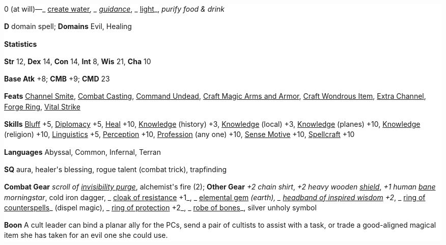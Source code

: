0 (at will)—_ [create water](../../spells/createWater.html#_create-water)_, _ [guidance](../../spells/guidance.html#_guidance)_, _ [light](../../spells/light.html#_light)_, _purify food & drink_

**D** domain spell; **Domains** Evil, Healing

**Statistics**

**Str** 12, **Dex** 14, **Con** 14, **Int** 8, **Wis** 21, **Cha** 10

**Base Atk** +8; **CMB** +9; **CMD** 23

**Feats** [Channel Smite](../../feats.html#_channel-smite), [Combat Casting](../../feats.html#_combat-casting), [Command Undead](../../feats.html#_command-undead), [Craft Magic Arms and Armor](../../feats.html#_craft-magic-arms-and-armor), [Craft Wondrous Item](../../feats.html#_craft-wondrous-item), [Extra Channel](../../feats.html#_extra-channel), [Forge Ring](../../feats.html#_forge-ring), [Vital Strike](../../feats.html#_vital-strike)

**Skills** [Bluff](../../skills/bluff.html#_bluff) +5, [Diplomacy](../../skills/diplomacy.html#_diplomacy) +5, [Heal](../../skills/heal.html#_heal) +10, [Knowledge](../../skills/knowledge.html#_knowledge) (history) +3, [Knowledge](../../skills/knowledge.html#_knowledge) (local) +3, [Knowledge](../../skills/knowledge.html#_knowledge) (planes) +10, [Knowledge](../../skills/knowledge.html#_knowledge) (religion) +10, [Linguistics](../../skills/linguistics.html#_linguistics) +5, [Perception](../../skills/perception.html#_perception) +10, [Profession](../../skills/profession.html#_profession) (any one) +10, [Sense Motive](../../skills/senseMotive.html#_sense-motive) +10, [Spellcraft](../../skills/spellcraft.html#_spellcraft) +10

**Languages** Abyssal, Common, Infernal, Terran

**SQ** aura, healer's blessing, rogue talent (combat trick), trapfinding

**Combat Gear** _scroll of [invisibility purge](../../spells/invisibilityPurge.html#_invisibility-purge)_, alchemist's fire (2); **Other Gear** _+2 chain shirt_, _+2 heavy wooden [shield](../../spells/shield.html#_shield)_, _+1 human [bane](../../magicItems/weapons.html#_weapons-bane) morningstar_, cold iron dagger, _ [cloak of resistance](../../magicItems/wondrousItems.html#_cloak-of-resistance) +1_, _ [elemental gem](../../magicItems/wondrousItems.html#_elemental-gem) _(earth), _ [headband of inspired wisdom](../../magicItems/wondrousItems.html#_headband-of-inspired-wisdom) +2_, _ [ring of counterspells](../../magicItems/rings.html#_ring-of-counterspells)_ (dispel magic), _ [ring of protection](../../magicItems/rings.html#_ring-of-protection) +2_, _ [robe of bones](../../magicItems/wondrousItems.html#_robe-of-bones)_, silver unholy symbol

**Boon** A cult leader can bind a planar ally for the PCs, send a pair of cultists to assist with a task, or trade a good-aligned magical item she has taken for an evil one she could use.

